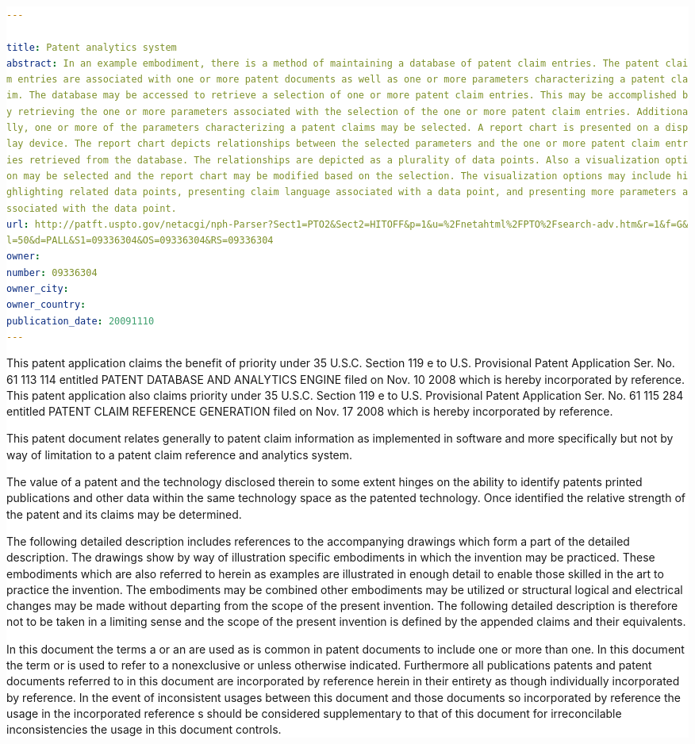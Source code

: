 ```yaml
---

title: Patent analytics system
abstract: In an example embodiment, there is a method of maintaining a database of patent claim entries. The patent claim entries are associated with one or more patent documents as well as one or more parameters characterizing a patent claim. The database may be accessed to retrieve a selection of one or more patent claim entries. This may be accomplished by retrieving the one or more parameters associated with the selection of the one or more patent claim entries. Additionally, one or more of the parameters characterizing a patent claims may be selected. A report chart is presented on a display device. The report chart depicts relationships between the selected parameters and the one or more patent claim entries retrieved from the database. The relationships are depicted as a plurality of data points. Also a visualization option may be selected and the report chart may be modified based on the selection. The visualization options may include highlighting related data points, presenting claim language associated with a data point, and presenting more parameters associated with the data point.
url: http://patft.uspto.gov/netacgi/nph-Parser?Sect1=PTO2&Sect2=HITOFF&p=1&u=%2Fnetahtml%2FPTO%2Fsearch-adv.htm&r=1&f=G&l=50&d=PALL&S1=09336304&OS=09336304&RS=09336304
owner: 
number: 09336304
owner_city: 
owner_country: 
publication_date: 20091110
---
```

This patent application claims the benefit of priority under 35 U.S.C. Section 119 e to U.S. Provisional Patent Application Ser. No. 61 113 114 entitled PATENT DATABASE AND ANALYTICS ENGINE filed on Nov. 10 2008 which is hereby incorporated by reference. This patent application also claims priority under 35 U.S.C. Section 119 e to U.S. Provisional Patent Application Ser. No. 61 115 284 entitled PATENT CLAIM REFERENCE GENERATION filed on Nov. 17 2008 which is hereby incorporated by reference.

This patent document relates generally to patent claim information as implemented in software and more specifically but not by way of limitation to a patent claim reference and analytics system.

The value of a patent and the technology disclosed therein to some extent hinges on the ability to identify patents printed publications and other data within the same technology space as the patented technology. Once identified the relative strength of the patent and its claims may be determined.

The following detailed description includes references to the accompanying drawings which form a part of the detailed description. The drawings show by way of illustration specific embodiments in which the invention may be practiced. These embodiments which are also referred to herein as examples are illustrated in enough detail to enable those skilled in the art to practice the invention. The embodiments may be combined other embodiments may be utilized or structural logical and electrical changes may be made without departing from the scope of the present invention. The following detailed description is therefore not to be taken in a limiting sense and the scope of the present invention is defined by the appended claims and their equivalents.

In this document the terms a or an are used as is common in patent documents to include one or more than one. In this document the term or is used to refer to a nonexclusive or unless otherwise indicated. Furthermore all publications patents and patent documents referred to in this document are incorporated by reference herein in their entirety as though individually incorporated by reference. In the event of inconsistent usages between this document and those documents so incorporated by reference the usage in the incorporated reference s should be considered supplementary to that of this document for irreconcilable inconsistencies the usage in this document controls.
